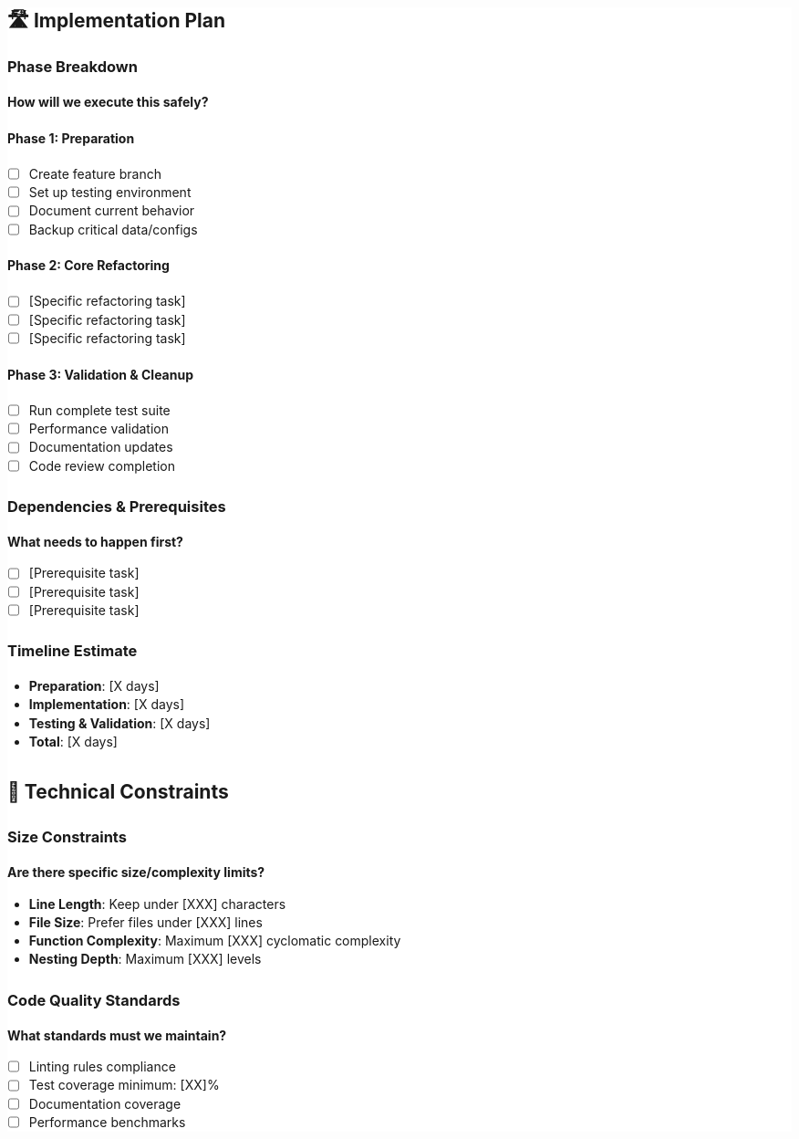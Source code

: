 ## 🛣️ Implementation Plan

### Phase Breakdown
**How will we execute this safely?**

#### Phase 1: Preparation
- [ ] Create feature branch
- [ ] Set up testing environment
- [ ] Document current behavior
- [ ] Backup critical data/configs

#### Phase 2: Core Refactoring
- [ ] [Specific refactoring task]
- [ ] [Specific refactoring task]
- [ ] [Specific refactoring task]

#### Phase 3: Validation & Cleanup
- [ ] Run complete test suite
- [ ] Performance validation
- [ ] Documentation updates
- [ ] Code review completion

### Dependencies & Prerequisites
**What needs to happen first?**
- [ ] [Prerequisite task]
- [ ] [Prerequisite task]
- [ ] [Prerequisite task]

### Timeline Estimate
- **Preparation**: [X days]
- **Implementation**: [X days]
- **Testing & Validation**: [X days]
- **Total**: [X days]

## 🔧 Technical Constraints

### Size Constraints
**Are there specific size/complexity limits?**
- **Line Length**: Keep under [XXX] characters
- **File Size**: Prefer files under [XXX] lines
- **Function Complexity**: Maximum [XXX] cyclomatic complexity
- **Nesting Depth**: Maximum [XXX] levels

### Code Quality Standards
**What standards must we maintain?**
- [ ] Linting rules compliance
- [ ] Test coverage minimum: [XX]%
- [ ] Documentation coverage
- [ ] Performance benchmarks
